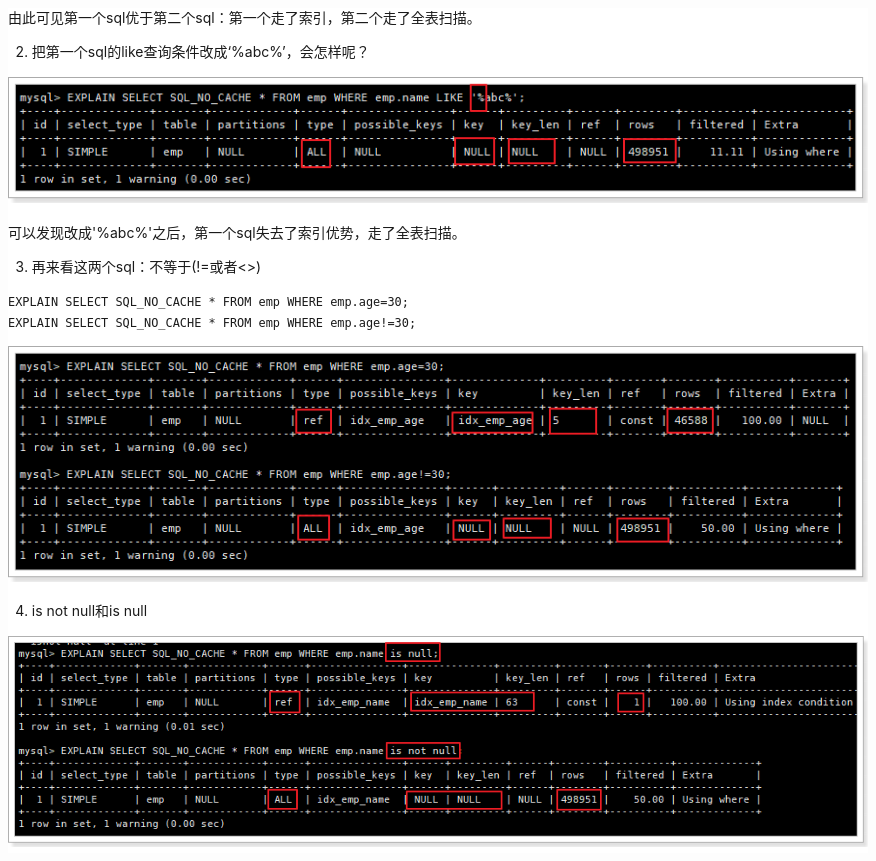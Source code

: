 由此可见第一个sql优于第二个sql：第一个走了索引，第二个走了全表扫描。



2. 把第一个sql的like查询条件改成‘%abc%’，会怎样呢？

![1562232614822](assets/1562232614822.png)

可以发现改成'%abc%'之后，第一个sql失去了索引优势，走了全表扫描。



3. 再来看这两个sql：不等于(!=或者<>)

```mysql
EXPLAIN SELECT SQL_NO_CACHE * FROM emp WHERE emp.age=30;
EXPLAIN SELECT SQL_NO_CACHE * FROM emp WHERE emp.age!=30;
```

![1562232994746](assets/1562232994746.png)



4. is not null和is null

![1562233143967](assets/1562233143967.png)
